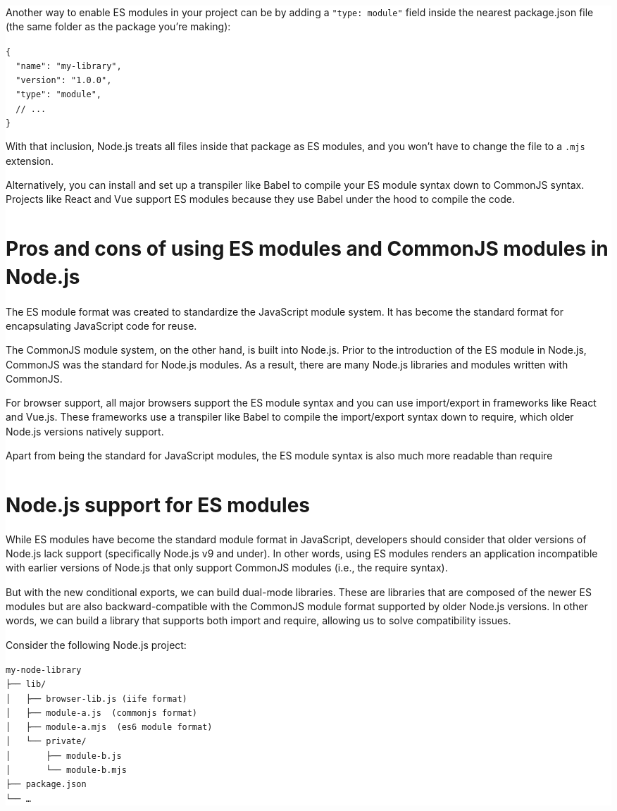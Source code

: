 Another way to enable ES modules in your project can be by adding a `"type: module"` field inside the nearest package.json file (the same folder as the package you’re making):

~~~
{
  "name": "my-library",
  "version": "1.0.0",
  "type": "module",
  // ...
}
~~~

With that inclusion, Node.js treats all files inside that package as ES modules, and you won’t have to change the file to a `.mjs` extension.

Alternatively, you can install and set up a transpiler like Babel to compile your ES module syntax down to CommonJS syntax. Projects like React and Vue support ES modules because they use Babel under the hood to compile the code.

# Pros and cons of using ES modules and CommonJS modules in Node.js

The ES module format was created to standardize the JavaScript module system. It has become the standard format for encapsulating JavaScript code for reuse.

The CommonJS module system, on the other hand, is built into Node.js. Prior to the introduction of the ES module in Node.js, CommonJS was the standard for Node.js modules. As a result, there are many Node.js libraries and modules written with CommonJS.

For browser support, all major browsers support the ES module syntax and you can use import/export in frameworks like React and Vue.js. These frameworks use a transpiler like Babel to compile the import/export syntax down to require, which older Node.js versions natively support.

Apart from being the standard for JavaScript modules, the ES module syntax is also much more readable than require

# Node.js support for ES modules

While ES modules have become the standard module format in JavaScript, developers should consider that older versions of Node.js lack support (specifically Node.js v9 and under). In other words, using ES modules renders an application incompatible with earlier versions of Node.js that only support CommonJS modules (i.e., the require syntax).

But with the new conditional exports, we can build dual-mode libraries. These are libraries that are composed of the newer ES modules but are also backward-compatible with the CommonJS module format supported by older Node.js versions. In other words, we can build a library that supports both import and require, allowing us to solve compatibility issues.

Consider the following Node.js project:

~~~
my-node-library
├── lib/
│   ├── browser-lib.js (iife format)
│   ├── module-a.js  (commonjs format)
│   ├── module-a.mjs  (es6 module format)
│   └── private/
│       ├── module-b.js
│       └── module-b.mjs
├── package.json
└── …
~~~
